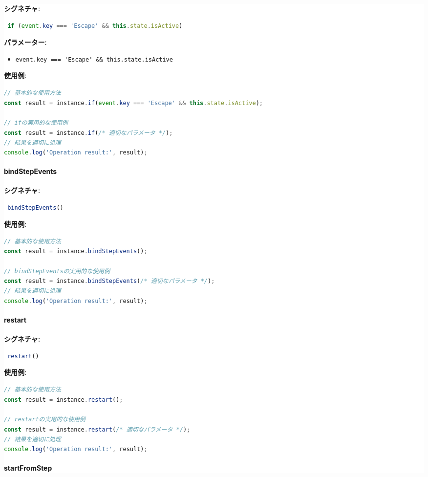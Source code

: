 **シグネチャ**:
```javascript
 if (event.key === 'Escape' && this.state.isActive)
```

**パラメーター**:
- `event.key === 'Escape' && this.state.isActive`

**使用例**:
```javascript
// 基本的な使用方法
const result = instance.if(event.key === 'Escape' && this.state.isActive);

// ifの実用的な使用例
const result = instance.if(/* 適切なパラメータ */);
// 結果を適切に処理
console.log('Operation result:', result);
```

#### bindStepEvents

**シグネチャ**:
```javascript
 bindStepEvents()
```

**使用例**:
```javascript
// 基本的な使用方法
const result = instance.bindStepEvents();

// bindStepEventsの実用的な使用例
const result = instance.bindStepEvents(/* 適切なパラメータ */);
// 結果を適切に処理
console.log('Operation result:', result);
```

#### restart

**シグネチャ**:
```javascript
 restart()
```

**使用例**:
```javascript
// 基本的な使用方法
const result = instance.restart();

// restartの実用的な使用例
const result = instance.restart(/* 適切なパラメータ */);
// 結果を適切に処理
console.log('Operation result:', result);
```

#### startFromStep
